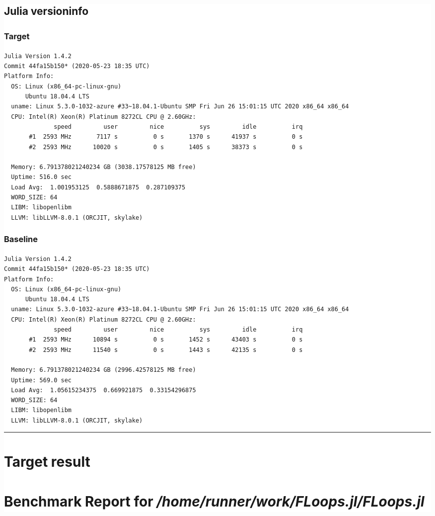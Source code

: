 ## Julia versioninfo

### Target
```
Julia Version 1.4.2
Commit 44fa15b150* (2020-05-23 18:35 UTC)
Platform Info:
  OS: Linux (x86_64-pc-linux-gnu)
      Ubuntu 18.04.4 LTS
  uname: Linux 5.3.0-1032-azure #33~18.04.1-Ubuntu SMP Fri Jun 26 15:01:15 UTC 2020 x86_64 x86_64
  CPU: Intel(R) Xeon(R) Platinum 8272CL CPU @ 2.60GHz: 
              speed         user         nice          sys         idle          irq
       #1  2593 MHz       7117 s          0 s       1370 s      41937 s          0 s
       #2  2593 MHz      10020 s          0 s       1405 s      38373 s          0 s
       
  Memory: 6.791378021240234 GB (3038.17578125 MB free)
  Uptime: 516.0 sec
  Load Avg:  1.001953125  0.5888671875  0.287109375
  WORD_SIZE: 64
  LIBM: libopenlibm
  LLVM: libLLVM-8.0.1 (ORCJIT, skylake)
```

### Baseline
```
Julia Version 1.4.2
Commit 44fa15b150* (2020-05-23 18:35 UTC)
Platform Info:
  OS: Linux (x86_64-pc-linux-gnu)
      Ubuntu 18.04.4 LTS
  uname: Linux 5.3.0-1032-azure #33~18.04.1-Ubuntu SMP Fri Jun 26 15:01:15 UTC 2020 x86_64 x86_64
  CPU: Intel(R) Xeon(R) Platinum 8272CL CPU @ 2.60GHz: 
              speed         user         nice          sys         idle          irq
       #1  2593 MHz      10894 s          0 s       1452 s      43403 s          0 s
       #2  2593 MHz      11540 s          0 s       1443 s      42135 s          0 s
       
  Memory: 6.791378021240234 GB (2996.42578125 MB free)
  Uptime: 569.0 sec
  Load Avg:  1.05615234375  0.669921875  0.33154296875
  WORD_SIZE: 64
  LIBM: libopenlibm
  LLVM: libLLVM-8.0.1 (ORCJIT, skylake)
```

---
# Target result
# Benchmark Report for */home/runner/work/FLoops.jl/FLoops.jl*
